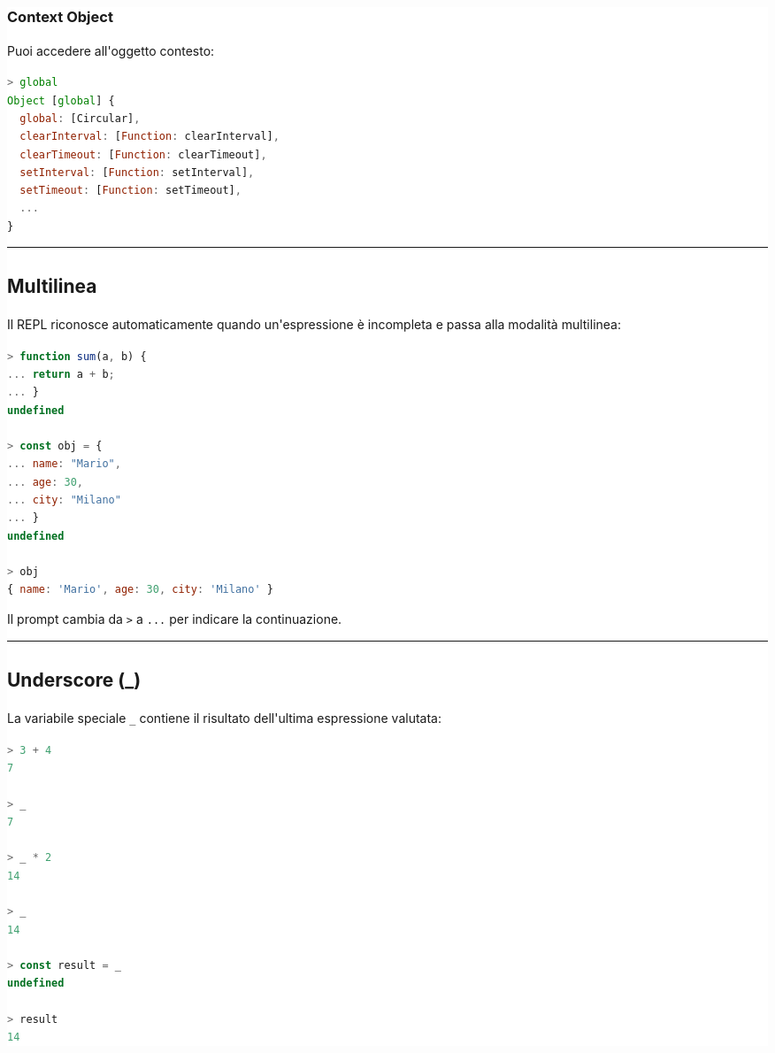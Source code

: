 ### Context Object

Puoi accedere all'oggetto contesto:

```javascript
> global
Object [global] {
  global: [Circular],
  clearInterval: [Function: clearInterval],
  clearTimeout: [Function: clearTimeout],
  setInterval: [Function: setInterval],
  setTimeout: [Function: setTimeout],
  ...
}
```

---

## Multilinea

Il REPL riconosce automaticamente quando un'espressione è incompleta e passa alla modalità multilinea:

```javascript
> function sum(a, b) {
... return a + b;
... }
undefined

> const obj = {
... name: "Mario",
... age: 30,
... city: "Milano"
... }
undefined

> obj
{ name: 'Mario', age: 30, city: 'Milano' }
```

Il prompt cambia da `>` a `...` per indicare la continuazione.

---

## Underscore (_)

La variabile speciale `_` contiene il risultato dell'ultima espressione valutata:

```javascript
> 3 + 4
7

> _
7

> _ * 2
14

> _
14

> const result = _
undefined

> result
14
```